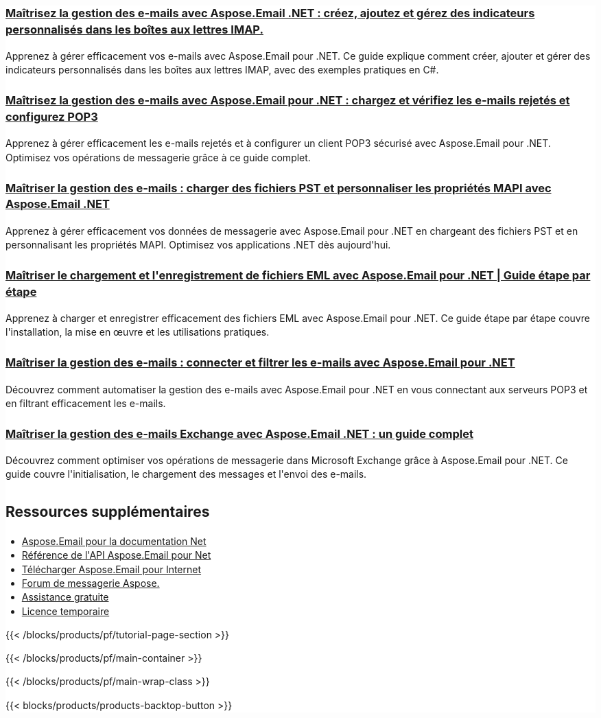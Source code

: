 ### [Maîtrisez la gestion des e-mails avec Aspose.Email .NET : créez, ajoutez et gérez des indicateurs personnalisés dans les boîtes aux lettres IMAP.](./mastering-email-management-asposeemail-net/)
Apprenez à gérer efficacement vos e-mails avec Aspose.Email pour .NET. Ce guide explique comment créer, ajouter et gérer des indicateurs personnalisés dans les boîtes aux lettres IMAP, avec des exemples pratiques en C#.

### [Maîtrisez la gestion des e-mails avec Aspose.Email pour .NET : chargez et vérifiez les e-mails rejetés et configurez POP3](./aspose-email-net-load-check-bounced-pop3/)
Apprenez à gérer efficacement les e-mails rejetés et à configurer un client POP3 sécurisé avec Aspose.Email pour .NET. Optimisez vos opérations de messagerie grâce à ce guide complet.

### [Maîtriser la gestion des e-mails : charger des fichiers PST et personnaliser les propriétés MAPI avec Aspose.Email .NET](./aspose-email-net-load-pst-customize-mapi-properties/)
Apprenez à gérer efficacement vos données de messagerie avec Aspose.Email pour .NET en chargeant des fichiers PST et en personnalisant les propriétés MAPI. Optimisez vos applications .NET dès aujourd'hui.

### [Maîtriser le chargement et l'enregistrement de fichiers EML avec Aspose.Email pour .NET | Guide étape par étape](./load-save-eml-files-aspose-email-dotnet/)
Apprenez à charger et enregistrer efficacement des fichiers EML avec Aspose.Email pour .NET. Ce guide étape par étape couvre l'installation, la mise en œuvre et les utilisations pratiques.

### [Maîtriser la gestion des e-mails : connecter et filtrer les e-mails avec Aspose.Email pour .NET](./aspose-email-net-pop3-filtering-guide/)
Découvrez comment automatiser la gestion des e-mails avec Aspose.Email pour .NET en vous connectant aux serveurs POP3 et en filtrant efficacement les e-mails.

### [Maîtriser la gestion des e-mails Exchange avec Aspose.Email .NET : un guide complet](./aspose-email-dotnet-exchange-management-guide/)
Découvrez comment optimiser vos opérations de messagerie dans Microsoft Exchange grâce à Aspose.Email pour .NET. Ce guide couvre l'initialisation, le chargement des messages et l'envoi des e-mails.

## Ressources supplémentaires

- [Aspose.Email pour la documentation Net](https://docs.aspose.com/email/net/)
- [Référence de l'API Aspose.Email pour Net](https://reference.aspose.com/email/net/)
- [Télécharger Aspose.Email pour Internet](https://releases.aspose.com/email/net/)
- [Forum de messagerie Aspose.](https://forum.aspose.com/c/email)
- [Assistance gratuite](https://forum.aspose.com/)
- [Licence temporaire](https://purchase.aspose.com/temporary-license/)

{{< /blocks/products/pf/tutorial-page-section >}}

{{< /blocks/products/pf/main-container >}}

{{< /blocks/products/pf/main-wrap-class >}}

{{< blocks/products/products-backtop-button >}}